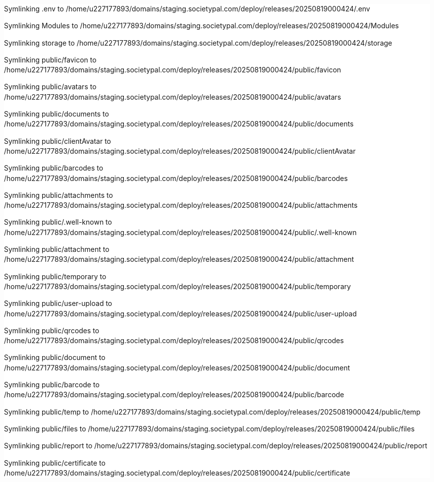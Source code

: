 Symlinking .env to /home/u227177893/domains/staging.societypal.com/deploy/releases/20250819000424/.env

Symlinking Modules to /home/u227177893/domains/staging.societypal.com/deploy/releases/20250819000424/Modules

Symlinking storage to /home/u227177893/domains/staging.societypal.com/deploy/releases/20250819000424/storage

Symlinking public/favicon to /home/u227177893/domains/staging.societypal.com/deploy/releases/20250819000424/public/favicon

Symlinking public/avatars to /home/u227177893/domains/staging.societypal.com/deploy/releases/20250819000424/public/avatars

Symlinking public/documents to /home/u227177893/domains/staging.societypal.com/deploy/releases/20250819000424/public/documents

Symlinking public/clientAvatar to /home/u227177893/domains/staging.societypal.com/deploy/releases/20250819000424/public/clientAvatar

Symlinking public/barcodes to /home/u227177893/domains/staging.societypal.com/deploy/releases/20250819000424/public/barcodes

Symlinking public/attachments to /home/u227177893/domains/staging.societypal.com/deploy/releases/20250819000424/public/attachments

Symlinking public/.well-known to /home/u227177893/domains/staging.societypal.com/deploy/releases/20250819000424/public/.well-known

Symlinking public/attachment to /home/u227177893/domains/staging.societypal.com/deploy/releases/20250819000424/public/attachment

Symlinking public/temporary to /home/u227177893/domains/staging.societypal.com/deploy/releases/20250819000424/public/temporary

Symlinking public/user-upload to /home/u227177893/domains/staging.societypal.com/deploy/releases/20250819000424/public/user-upload

Symlinking public/qrcodes to /home/u227177893/domains/staging.societypal.com/deploy/releases/20250819000424/public/qrcodes

Symlinking public/document to /home/u227177893/domains/staging.societypal.com/deploy/releases/20250819000424/public/document

Symlinking public/barcode to /home/u227177893/domains/staging.societypal.com/deploy/releases/20250819000424/public/barcode

Symlinking public/temp to /home/u227177893/domains/staging.societypal.com/deploy/releases/20250819000424/public/temp

Symlinking public/files to /home/u227177893/domains/staging.societypal.com/deploy/releases/20250819000424/public/files

Symlinking public/report to /home/u227177893/domains/staging.societypal.com/deploy/releases/20250819000424/public/report

Symlinking public/certificate to /home/u227177893/domains/staging.societypal.com/deploy/releases/20250819000424/public/certificate
